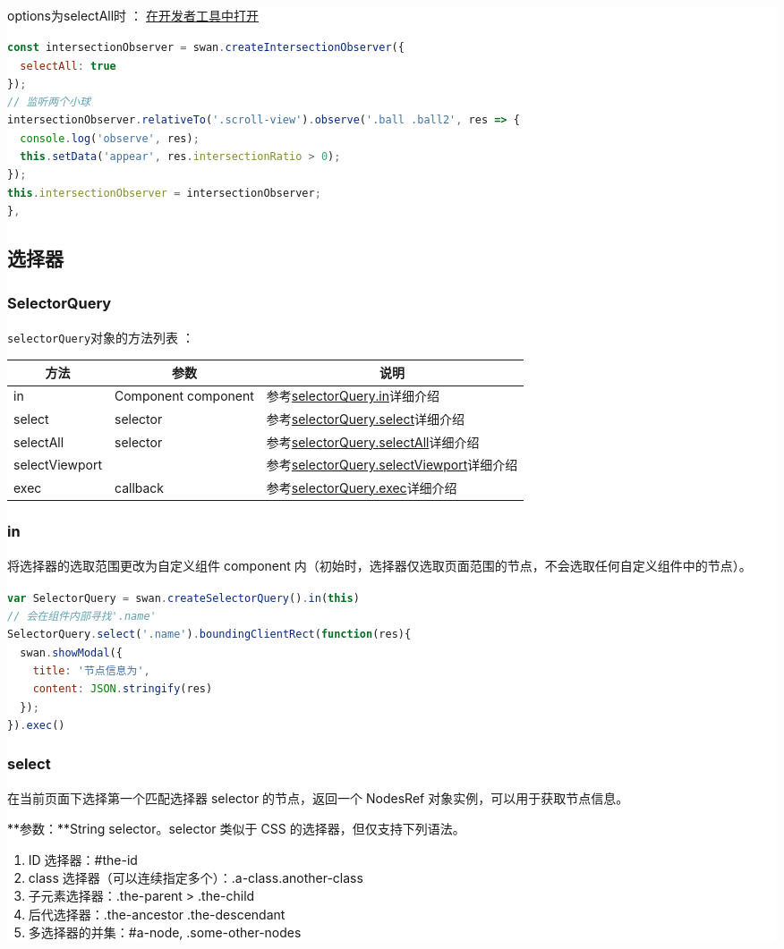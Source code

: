 options为selectAll时 ： [ 在开发者工具中打开](swanide://fragment/cfae8c63d16efcf6a7b4d6b6b2f5d4f71574931774175)

```js
const intersectionObserver = swan.createIntersectionObserver({
  selectAll: true
});
// 监听两个小球
intersectionObserver.relativeTo('.scroll-view').observe('.ball .ball2', res => {
  console.log('observe', res);
  this.setData('appear', res.intersectionRatio > 0);
});
this.intersectionObserver = intersectionObserver;
},
```

## 选择器

### SelectorQuery

`selectorQuery`对象的方法列表 ：

| 方法           | 参数                | 说明                                                         |
| -------------- | ------------------- | ------------------------------------------------------------ |
| in             | Component component | 参考[selectorQuery.in](https://smartprogram.baidu.com/docs/develop/api/show/query_SelectorQuery-in/)详细介绍 |
| select         | selector            | 参考[selectorQuery.select](https://smartprogram.baidu.com/docs/develop/api/show/query_SelectorQuery-select/)详细介绍 |
| selectAll      | selector            | 参考[selectorQuery.selectAll](https://smartprogram.baidu.com/docs/develop/api/show/query_SelectorQuery-selectAll/)详细介绍 |
| selectViewport |                     | 参考[selectorQuery.selectViewport](https://smartprogram.baidu.com/docs/develop/api/show/query_SelectorQuery-selectViewport/)详细介绍 |
| exec           | callback            | 参考[selectorQuery.exec](https://smartprogram.baidu.com/docs/develop/api/show/query_SelectorQuery-exec/)详细介绍 |

### in

将选择器的选取范围更改为自定义组件 component 内（初始时，选择器仅选取页面范围的节点，不会选取任何自定义组件中的节点）。

```js
var SelectorQuery = swan.createSelectorQuery().in(this)
// 会在组件内部寻找'.name'
SelectorQuery.select('.name').boundingClientRect(function(res){
  swan.showModal({
    title: '节点信息为',
    content: JSON.stringify(res)
  });
}).exec()
```

### select

在当前页面下选择第一个匹配选择器 selector 的节点，返回一个 NodesRef 对象实例，可以用于获取节点信息。

**参数：**String selector。selector 类似于 CSS 的选择器，但仅支持下列语法。

1. ID 选择器：#the-id
2. class 选择器（可以连续指定多个）：.a-class.another-class
3. 子元素选择器：.the-parent > .the-child
4. 后代选择器：.the-ancestor .the-descendant
5. 多选择器的并集：#a-node, .some-other-nodes
